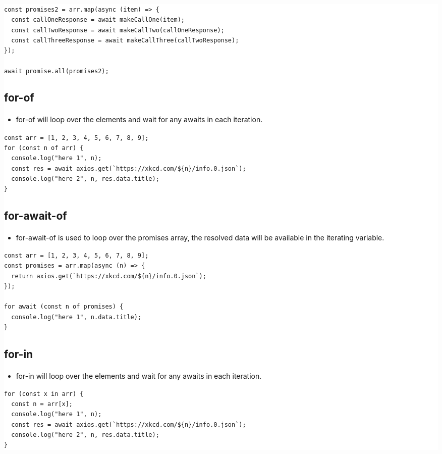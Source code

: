 ```
const promises2 = arr.map(async (item) => {
  const callOneResponse = await makeCallOne(item);
  const callTwoResponse = await makeCallTwo(callOneResponse);
  const callThreeResponse = await makeCallThree(callTwoResponse);
});

await promise.all(promises2);
```

## for-of

- for-of will loop over the elements and wait for any awaits in each iteration.

```
const arr = [1, 2, 3, 4, 5, 6, 7, 8, 9];
for (const n of arr) {
  console.log("here 1", n);
  const res = await axios.get(`https://xkcd.com/${n}/info.0.json`);
  console.log("here 2", n, res.data.title);
}
```

## for-await-of

- for-await-of is used to loop over the promises array, the resolved data will be available in the iterating variable.

```
const arr = [1, 2, 3, 4, 5, 6, 7, 8, 9];
const promises = arr.map(async (n) => {
  return axios.get(`https://xkcd.com/${n}/info.0.json`);
});

for await (const n of promises) {
  console.log("here 1", n.data.title);
}
```

## for-in

- for-in will loop over the elements and wait for any awaits in each iteration.

```
for (const x in arr) {
  const n = arr[x];
  console.log("here 1", n);
  const res = await axios.get(`https://xkcd.com/${n}/info.0.json`);
  console.log("here 2", n, res.data.title);
}
```
